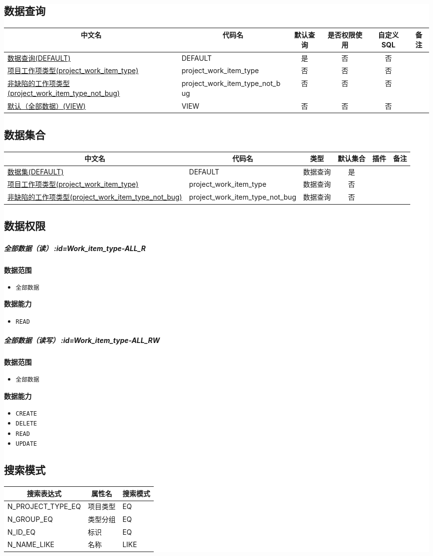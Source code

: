 


## 数据查询
| 中文名    | 代码名    | 默认查询 | 是否权限使用 | 自定义SQL |  备注|
| --------  | --------   | :---:  | :---:  | :---:  |----- |
|[数据查询(DEFAULT)](module/ProjMgmt/Work_item_type/query/Default)|DEFAULT|是|否 |否 ||
|[项目工作项类型(project_work_item_type)](module/ProjMgmt/Work_item_type/query/Project_work_item_type)|project_work_item_type|否|否 |否 ||
|[非缺陷的工作项类型(project_work_item_type_not_bug)](module/ProjMgmt/Work_item_type/query/Project_work_item_type_not_bug)|project_work_item_type_not_bug|否|否 |否 ||
|[默认（全部数据）(VIEW)](module/ProjMgmt/Work_item_type/query/View)|VIEW|否|否 |否 ||


## 数据集合
| 中文名  | 代码名  | 类型 | 默认集合 |   插件|   备注|
| --------  | --------   | --------   | :---:   | ----- |----- |
|[数据集(DEFAULT)](module/ProjMgmt/Work_item_type/dataset/Default)|DEFAULT|数据查询|是|||
|[项目工作项类型(project_work_item_type)](module/ProjMgmt/Work_item_type/dataset/Project_work_item_type)|project_work_item_type|数据查询|否|||
|[非缺陷的工作项类型(project_work_item_type_not_bug)](module/ProjMgmt/Work_item_type/dataset/Project_work_item_type_not_bug)|project_work_item_type_not_bug|数据查询|否|||


## 数据权限

##### 全部数据（读） :id=Work_item_type-ALL_R

<p class="panel-title"><b>数据范围</b></p>

* `全部数据`

<p class="panel-title"><b>数据能力</b></p>

* `READ`



##### 全部数据（读写） :id=Work_item_type-ALL_RW

<p class="panel-title"><b>数据范围</b></p>

* `全部数据`

<p class="panel-title"><b>数据能力</b></p>

* `CREATE`
* `DELETE`
* `READ`
* `UPDATE`






## 搜索模式
|   搜索表达式   |    属性名    |    搜索模式        |
| -------- |------------|------------|
|N_PROJECT_TYPE_EQ|项目类型|EQ|
|N_GROUP_EQ|类型分组|EQ|
|N_ID_EQ|标识|EQ|
|N_NAME_LIKE|名称|LIKE|
